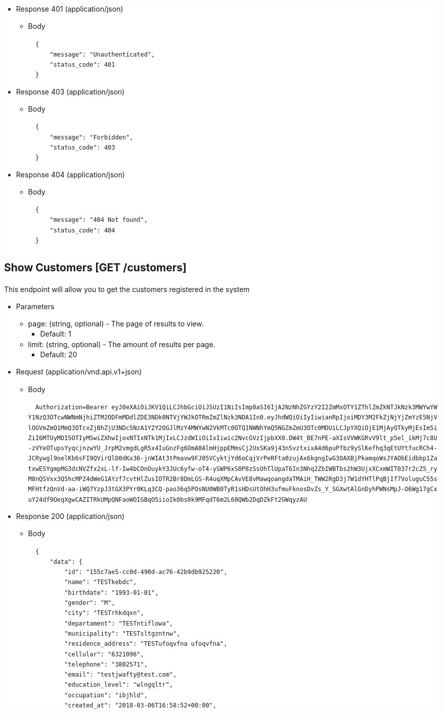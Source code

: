 
+ Response 401 (application/json)
    + Body

            {
                "message": "Unauthenticated",
                "status_code": 401
            }

+ Response 403 (application/json)
    + Body

            {
                "message": "Forbidden",
                "status_code": 403
            }

+ Response 404 (application/json)
    + Body

            {
                "message": "404 Not found",
                "status_code": 404
            }

## Show Customers [GET /customers]
This endpoint will allow you to get the customers registered in the system

+ Parameters
    + page: (string, optional) - The page of results to view.
        + Default: 1
    + limit: (string, optional) - The amount of results per page.
        + Default: 20

+ Request (application/vnd.api.v1+json)
    + Body

            Authorization=Bearer eyJ0eXAiOiJKV1QiLCJhbGciOiJSUzI1NiIsImp0aSI6IjA2NzNhZGYzY2I2ZmMxOTY1ZThlZmZkNTJkNzk3MWYwYWY1NzQ3OTcwNWNmNjhiZTM2ODFmMDdlZDE3NDk0NTVjYWJkOTRmZmZlNzk3NDA1In0.eyJhdWQiOiIyIiwianRpIjoiMDY3M2FkZjNjYjZmYzE5NjVlOGVmZmQ1MmQ3OTcxZjBhZjU3NDc5NzA1Y2Y2OGJlMzY4MWYwN2VkMTc0OTQ1NWNhYmQ5NGZmZmU3OTc0MDUiLCJpYXQiOjE1MjAyOTkyMjEsIm5iZiI6MTUyMDI5OTIyMSwiZXhwIjoxNTIxNTk1MjIxLCJzdWIiOiIxIiwic2NvcGVzIjpbXX0.DW4t_BE7nPE-aXIsVVWKGRvV9lt_p5el_ikMj7c8U-zVYeOTupsYyqcjnzwYU_JrpM2vmgdLgR5x4IuGnzFg6OmA0AlmHjppEMmsCj2UxSKa9j43nSvztxixA4d6puPfbz9ySlKefhq3qEtUYtfucRCh4-JCRywgl9oelKb6sFI9QVirQlD0dKx36-jnWIAt3tPmavw9FJ05VCyktjYd6oCqjVrPeRFta0zujAx6kgngIwG3OAXBjPkamqoWsJYAObEidbbp1ZatxwESYgmpMG3dcNVZfx2xL-lf-Iw4bCOnOuykY3JUc6yfw-oT4-ySWP6xS0P8zSsOhTlUpaT6In3Nhq2ZbIWBTbs2hW3UjxXCxmWIT037r2cZ5_ryM8nQSVxx3Q5hcMPZ4dWeG1AYzf7cvtHlZusIOTR2Br8DmLGS-R4uqXMpCAvVE8vMawqoangdaTMAiH_TWW2RgD3j7W1dYHTlPqBjIf7VoluguC55sMFHtfzQnVd-aa-iWQ7YzpJ3tGX3PYr0KLq3CQ-pao36q5POsNU0WB0TyR1sHDsUtOhH3ufmuFknosDvZs_Y_SGXwtAlGnDyhPWNsMpJ-O6Wg17gCxuY24df9OeqXgwCAZITRkUMpQNFaoWOIGBqO5iioIk0bs0k9MFqdT6m2L60QWb2DqDZkFt2GWqyzAU

+ Response 200 (application/json)
    + Body

            {
                "data": {
                    "id": "155c7ae5-cc0d-490d-ac76-42b9db925220",
                    "name": "TESTkebdc",
                    "birthdate": "1993-01-01",
                    "gender": "M",
                    "city": "TESTrhkdqxn",
                    "departament": "TESTntiflowa",
                    "municipality": "TESTsltgzntnw",
                    "residence_address": "TESTufoqvfna ufoqvfna",
                    "cellular": "6321096",
                    "telephone": "3802571",
                    "email": "testjwafty@test.com",
                    "education_level": "wlngqltr",
                    "occupation": "ibjhld",
                    "created_at": "2018-03-06T16:58:52+00:00",